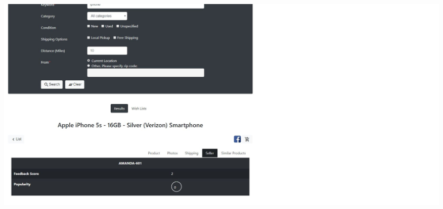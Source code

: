 <img src="https://github.com/joekang95/Web-Technologies/blob/master/HW8/ScreenShot/ScreenShot7.jpg" alt="7" width="500"/>
